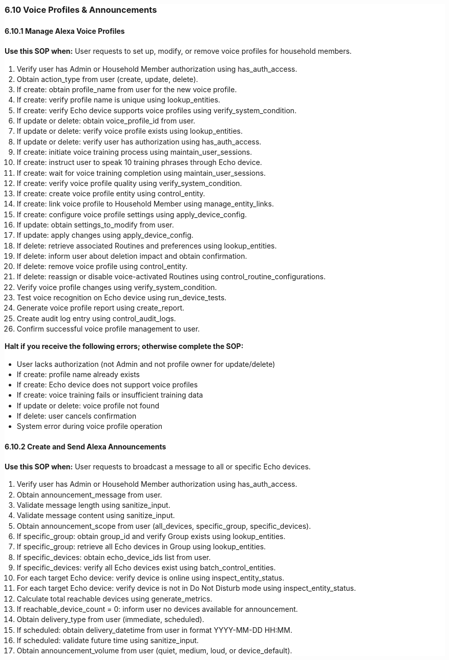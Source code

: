 
### 6.10 Voice Profiles & Announcements

#### 6.10.1 Manage Alexa Voice Profiles

**Use this SOP when:** User requests to set up, modify, or remove voice profiles for household members.

1. Verify user has Admin or Household Member authorization using has_auth_access.
2. Obtain action_type from user (create, update, delete).
3. If create: obtain profile_name from user for the new voice profile.
4. If create: verify profile name is unique using lookup_entities.
5. If create: verify Echo device supports voice profiles using verify_system_condition.
6. If update or delete: obtain voice_profile_id from user.
7. If update or delete: verify voice profile exists using lookup_entities.
8. If update or delete: verify user has authorization using has_auth_access.
9. If create: initiate voice training process using maintain_user_sessions.
10. If create: instruct user to speak 10 training phrases through Echo device.
11. If create: wait for voice training completion using maintain_user_sessions.
12. If create: verify voice profile quality using verify_system_condition.
13. If create: create voice profile entity using control_entity.
14. If create: link voice profile to Household Member using manage_entity_links.
15. If create: configure voice profile settings using apply_device_config.
16. If update: obtain settings_to_modify from user.
17. If update: apply changes using apply_device_config.
18. If delete: retrieve associated Routines and preferences using lookup_entities.
19. If delete: inform user about deletion impact and obtain confirmation.
20. If delete: remove voice profile using control_entity.
21. If delete: reassign or disable voice-activated Routines using control_routine_configurations.
22. Verify voice profile changes using verify_system_condition.
23. Test voice recognition on Echo device using run_device_tests.
24. Generate voice profile report using create_report.
25. Create audit log entry using control_audit_logs.
26. Confirm successful voice profile management to user.

**Halt if you receive the following errors; otherwise complete the SOP:**
- User lacks authorization (not Admin and not profile owner for update/delete)
- If create: profile name already exists
- If create: Echo device does not support voice profiles
- If create: voice training fails or insufficient training data
- If update or delete: voice profile not found
- If delete: user cancels confirmation
- System error during voice profile operation

#### 6.10.2 Create and Send Alexa Announcements

**Use this SOP when:** User requests to broadcast a message to all or specific Echo devices.

1. Verify user has Admin or Household Member authorization using has_auth_access.
2. Obtain announcement_message from user.
3. Validate message length using sanitize_input.
4. Validate message content using sanitize_input.
5. Obtain announcement_scope from user (all_devices, specific_group, specific_devices).
6. If specific_group: obtain group_id and verify Group exists using lookup_entities.
7. If specific_group: retrieve all Echo devices in Group using lookup_entities.
8. If specific_devices: obtain echo_device_ids list from user.
9. If specific_devices: verify all Echo devices exist using batch_control_entities.
10. For each target Echo device: verify device is online using inspect_entity_status.
11. For each target Echo device: verify device is not in Do Not Disturb mode using inspect_entity_status.
12. Calculate total reachable devices using generate_metrics.
13. If reachable_device_count = 0: inform user no devices available for announcement.
14. Obtain delivery_type from user (immediate, scheduled).
15. If scheduled: obtain delivery_datetime from user in format YYYY-MM-DD HH:MM.
16. If scheduled: validate future time using sanitize_input.
17. Obtain announcement_volume from user (quiet, medium, loud, or device_default).